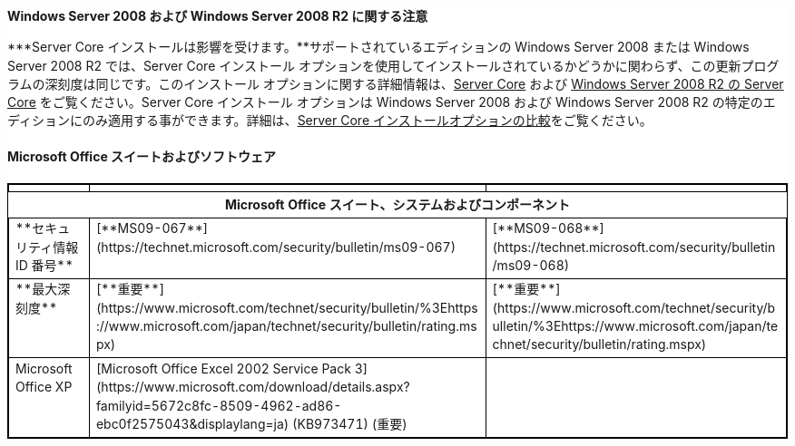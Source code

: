 <p></p>

 
**Windows Server 2008 および Windows Server 2008 R2 に関する注意**

**\*Server Core インストールは影響を受けます。**サポートされているエディションの Windows Server 2008 または Windows Server 2008 R2 では、Server Core インストール オプションを使用してインストールされているかどうかに関わらず、この更新プログラムの深刻度は同じです。このインストール オプションに関する詳細情報は、[Server Core](https://www.microsoft.com/japan/windowsserver2008/technologies/server-core.mspx) および [Windows Server 2008 R2 の Server Core](https://www.microsoft.com/japan/windowsserver2008/r2/technologies/server-core.mspx) をご覧ください。Server Core インストール オプションは Windows Server 2008 および Windows Server 2008 R2 の特定のエディションにのみ適用する事ができます。詳細は、[Server Core インストールオプションの比較](https://www.microsoft.com/japan/windowsserver2008/r2/editions/core-installation.mspx)をご覧ください。

#### Microsoft Office スイートおよびソフトウェア

 
<p></p>
<table style="border:1px solid black;">
<tr class="thead">
<th style="border:1px solid black;" >
</th>
<th style="border:1px solid black;" >
</th>
<th style="border:1px solid black;" >
</th>
</tr>
<tr>
<th colspan="3">
Microsoft Office スイート、システムおよびコンポーネント
</th>
</tr>
<tr>
<td style="border:1px solid black;">
**セキュリティ情報 ID 番号**
</td>
<td style="border:1px solid black;">
[**MS09-067**](https://technet.microsoft.com/security/bulletin/ms09-067)
</td>
<td style="border:1px solid black;">
[**MS09-068**](https://technet.microsoft.com/security/bulletin/ms09-068)
</td>
</tr>
<tr class="alternateRow">
<td style="border:1px solid black;">
**最大深刻度**
</td>
<td style="border:1px solid black;">
[**重要**](https://www.microsoft.com/technet/security/bulletin/%3Ehttps://www.microsoft.com/japan/technet/security/bulletin/rating.mspx)
</td>
<td style="border:1px solid black;">
[**重要**](https://www.microsoft.com/technet/security/bulletin/%3Ehttps://www.microsoft.com/japan/technet/security/bulletin/rating.mspx)
</td>
</tr>
<tr>
<td style="border:1px solid black;">
Microsoft Office XP
</td>
<td style="border:1px solid black;">
[Microsoft Office Excel 2002 Service Pack 3](https://www.microsoft.com/download/details.aspx?familyid=5672c8fc-8509-4962-ad86-ebc0f2575043&displaylang=ja)  
(KB973471)  
(重要)
</td>
<td style="border:1px solid black;">